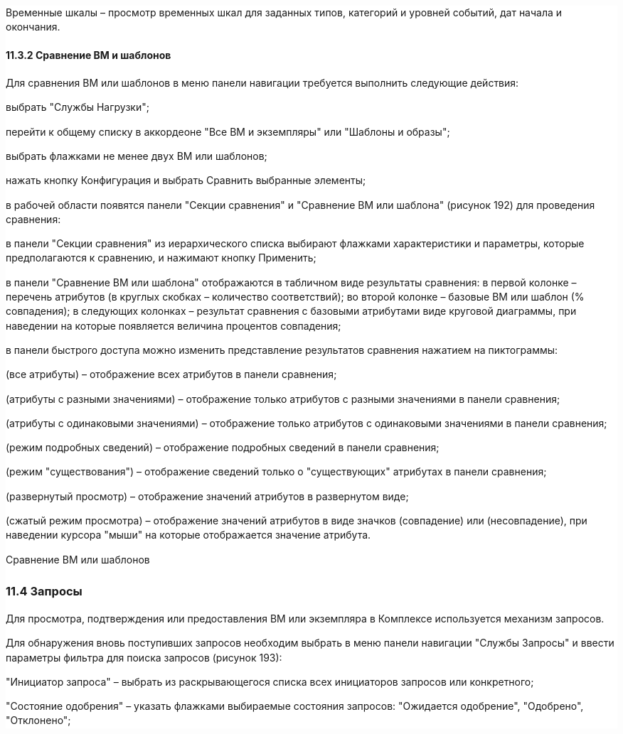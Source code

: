 Временные шкалы – просмотр временных шкал для заданных типов, категорий и уровней событий, дат начала и окончания.

#### 11.3.2 Сравнение ВМ и шаблонов

Для сравнения ВМ или шаблонов в меню панели навигации требуется выполнить следующие действия:

выбрать "Службы  Нагрузки";

перейти к общему списку в аккордеоне "Все ВМ и экземпляры" или "Шаблоны и образы";

выбрать флажками не менее двух ВМ или шаблонов;

нажать кнопку Конфигурация и выбрать Сравнить выбранные элементы;

в рабочей области появятся панели "Секции сравнения" и "Сравнение ВМ или шаблона" (рисунок 192) для проведения сравнения:

в панели "Секции сравнения" из иерархического списка выбирают флажками характеристики и параметры, которые предполагаются к сравнению, и нажимают кнопку Применить;

в панели "Сравнение ВМ или шаблона" отображаются в табличном виде результаты сравнения: в первой колонке – перечень атрибутов (в круглых скобках – количество соответствий); во второй колонке – базовые ВМ или шаблон (% совпадения); в следующих колонках – результат сравнения с базовыми атрибутами виде круговой диаграммы, при наведении на которые появляется величина процентов совпадения;

в панели быстрого доступа можно изменить представление результатов сравнения нажатием на пиктограммы:

(все атрибуты) – отображение всех атрибутов в панели сравнения;

(атрибуты с разными значениями) – отображение только атрибутов с разными значениями в панели сравнения;

(атрибуты с одинаковыми значениями) – отображение только атрибутов с одинаковыми значениями в панели сравнения;

(режим подробных сведений) – отображение подробных сведений в панели сравнения;

(режим "существования") – отображение сведений только о "существующих" атрибутах в панели сравнения;

(развернутый просмотр) – отображение значений атрибутов в развернутом виде;

(сжатый режим просмотра) – отображение значений атрибутов в виде значков  (совпадение) или (несовпадение), при наведении курсора "мыши" на которые отображается значение атрибута.

Сравнение ВМ или шаблонов

### 11.4 Запросы

Для просмотра, подтверждения или предоставления ВМ или экземпляра в Комплексе используется механизм запросов.

Для обнаружения вновь поступивших запросов необходим выбрать в меню панели навигации "Службы  Запросы" и ввести параметры фильтра для поиска запросов (рисунок 193):

"Инициатор запроса" – выбрать из раскрывающегося списка всех инициаторов запросов или конкретного;

"Состояние одобрения" – указать флажками выбираемые состояния запросов: "Ожидается одобрение", "Одобрено", "Отклонено";
